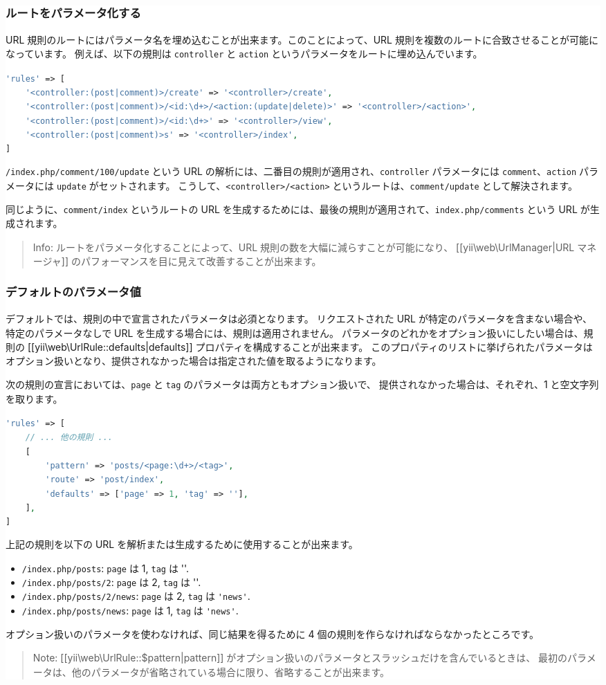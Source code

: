 
### ルートをパラメータ化する <span id="parameterizing-routes"></span>

URL 規則のルートにはパラメータ名を埋め込むことが出来ます。このことによって、URL 規則を複数のルートに合致させることが可能になっています。
例えば、以下の規則は `controller` と `action` というパラメータをルートに埋め込んでいます。

```php
'rules' => [
    '<controller:(post|comment)>/create' => '<controller>/create',
    '<controller:(post|comment)>/<id:\d+>/<action:(update|delete)>' => '<controller>/<action>',
    '<controller:(post|comment)>/<id:\d+>' => '<controller>/view',
    '<controller:(post|comment)>s' => '<controller>/index',
]
```

`/index.php/comment/100/update` という URL の解析には、二番目の規則が適用され、`controller` パラメータには `comment`、`action` パラメータには `update` がセットされます。
こうして、`<controller>/<action>` というルートは、`comment/update` として解決されます。

同じように、`comment/index` というルートの URL を生成するためには、最後の規則が適用されて、`index.php/comments` という URL が生成されます。

> Info: ルートをパラメータ化することによって、URL 規則の数を大幅に減らすことが可能になり、
  [[yii\web\UrlManager|URL マネージャ]] のパフォーマンスを目に見えて改善することが出来ます。

### デフォルトのパラメータ値 <span id="default-parameter-values"></span>

デフォルトでは、規則の中で宣言されたパラメータは必須となります。
リクエストされた URL が特定のパラメータを含まない場合や、特定のパラメータなしで URL を生成する場合には、規則は適用されません。
パラメータのどれかをオプション扱いにしたい場合は、規則の [[yii\web\UrlRule::defaults|defaults]] プロパティを構成することが出来ます。
このプロパティのリストに挙げられたパラメータはオプション扱いとなり、提供されなかった場合は指定された値を取るようになります。

次の規則の宣言においては、`page` と `tag` のパラメータは両方ともオプション扱いで、
提供されなかった場合は、それぞれ、1 と空文字列を取ります。

```php
'rules' => [
    // ... 他の規則 ...
    [
        'pattern' => 'posts/<page:\d+>/<tag>',
        'route' => 'post/index',
        'defaults' => ['page' => 1, 'tag' => ''],
    ],
]
```

上記の規則を以下の URL を解析または生成するために使用することが出来ます。

* `/index.php/posts`: `page` は 1, `tag` は ''.
* `/index.php/posts/2`: `page` は 2, `tag` は ''.
* `/index.php/posts/2/news`: `page` は 2, `tag` は `'news'`.
* `/index.php/posts/news`: `page` は 1, `tag` は `'news'`.

オプション扱いのパラメータを使わなければ、同じ結果を得るために 4 個の規則を作らなければならなかったところです。

> Note: [[yii\web\UrlRule::$pattern|pattern]] がオプション扱いのパラメータとスラッシュだけを含んでいるときは、
  最初のパラメータは、他のパラメータが省略されている場合に限り、省略することが出来ます。
